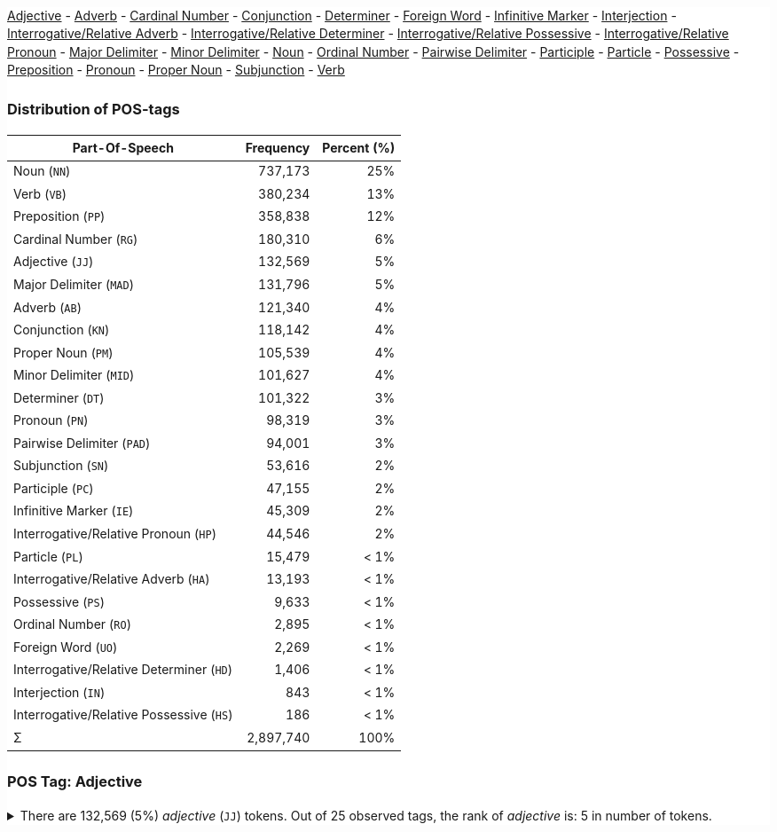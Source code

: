 [Adjective](#part-of-speech-adjective) - [Adverb](#part-of-speech-adverb) - [Cardinal Number](#part-of-speech-cardinal-number) - [Conjunction](#part-of-speech-conjunction) - [Determiner](#part-of-speech-determiner) - [Foreign Word](#part-of-speech-foreign-word) - [Infinitive Marker](#part-of-speech-infinitive-marker) - [Interjection](#part-of-speech-interjection) - [Interrogative/Relative Adverb](#part-of-speech-interrogative/relative-adverb) - [Interrogative/Relative Determiner](#part-of-speech-interrogative/relative-determiner) - [Interrogative/Relative Possessive](#part-of-speech-interrogative/relative-possessive) - [Interrogative/Relative Pronoun](#part-of-speech-interrogative/relative-pronoun) - [Major Delimiter](#part-of-speech-major-delimiter) - [Minor Delimiter](#part-of-speech-minor-delimiter) - [Noun](#part-of-speech-noun) - [Ordinal Number](#part-of-speech-ordinal-number) - [Pairwise Delimiter](#part-of-speech-pairwise-delimiter) - [Participle](#part-of-speech-participle) - [Particle](#part-of-speech-particle) - [Possessive](#part-of-speech-possessive) - [Preposition](#part-of-speech-preposition) - [Pronoun](#part-of-speech-pronoun) - [Proper Noun](#part-of-speech-proper-noun) - [Subjunction](#part-of-speech-subjunction) - [Verb](#part-of-speech-verb)

### Distribution of POS-tags

Part-Of-Speech | Frequency | Percent (%)
--- | ---: | ---:
Noun (`NN`) | 737,173 | 25%
Verb (`VB`) | 380,234 | 13%
Preposition (`PP`) | 358,838 | 12%
Cardinal Number (`RG`) | 180,310 | 6%
Adjective (`JJ`) | 132,569 | 5%
Major Delimiter (`MAD`) | 131,796 | 5%
Adverb (`AB`) | 121,340 | 4%
Conjunction (`KN`) | 118,142 | 4%
Proper Noun (`PM`) | 105,539 | 4%
Minor Delimiter (`MID`) | 101,627 | 4%
Determiner (`DT`) | 101,322 | 3%
Pronoun (`PN`) | 98,319 | 3%
Pairwise Delimiter (`PAD`) | 94,001 | 3%
Subjunction (`SN`) | 53,616 | 2%
Participle (`PC`) | 47,155 | 2%
Infinitive Marker (`IE`) | 45,309 | 2%
Interrogative/Relative Pronoun (`HP`) | 44,546 | 2%
Particle (`PL`) | 15,479 | < 1%
Interrogative/Relative Adverb (`HA`) | 13,193 | < 1%
Possessive (`PS`) | 9,633 | < 1%
Ordinal Number (`RO`) | 2,895 | < 1%
Foreign Word (`UO`) | 2,269 | < 1%
Interrogative/Relative Determiner (`HD`) | 1,406 | < 1%
Interjection (`IN`) | 843 | < 1%
Interrogative/Relative Possessive (`HS`) | 186 | < 1%
Σ | 2,897,740 | 100% 


### POS Tag: **Adjective**
<details><summary>
There are 132,569 (5%) <em>adjective</em> (<code>JJ</code>) tokens. Out of 25 observed tags, the rank of <em>adjective</em> is: 5 in number of tokens.

</summary></details>
